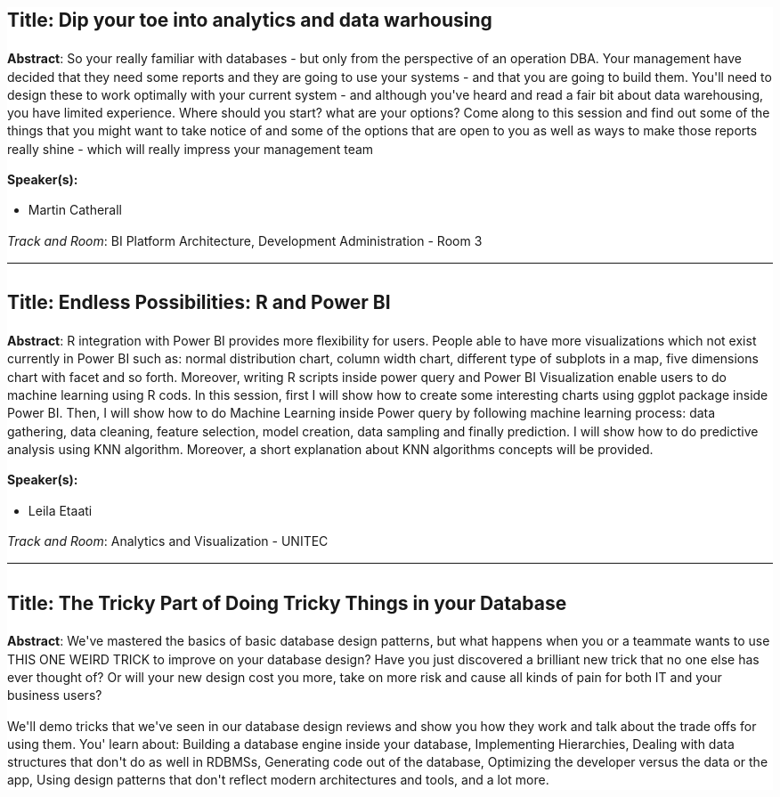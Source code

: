  
## Title: Dip your toe into analytics and data warhousing
 
**Abstract**:
So your really familiar with databases - but only from the perspective of an operation DBA.
Your management have decided that they need some reports and they are going to use your systems - and that you are going to build them.
You'll need to design these to work optimally with your current system - and although you've heard and read a fair bit about data warehousing, you have limited experience.
Where should you start? what are your options?
Come along to this session and find out some of the things that you might want to take notice of and some of the options that are open to you as well as ways to make those reports really shine - which will really impress your management team
 
**Speaker(s):**
- Martin Catherall
 
*Track and Room*: BI Platform Architecture, Development  Administration - Room 3
 
----------------------------------------------------------------------------------- 
 
 
## Title: Endless Possibilities: R and Power BI
 
**Abstract**:
R integration with Power BI provides more flexibility for users. People able to have more visualizations which not exist currently in Power BI such as: normal distribution chart, column width chart, different type of subplots in a map, five dimensions chart with facet and so forth. Moreover, writing R scripts inside power query and Power BI Visualization enable users to do machine learning using R cods. In this session, first I will show how to create some interesting charts using ggplot package inside Power BI. Then, I will show how to do Machine Learning inside Power query by following machine learning process: data gathering, data cleaning, feature selection, model creation, data sampling and finally prediction. I will show how to do predictive analysis using KNN algorithm. Moreover, a short explanation about KNN algorithms concepts will be provided.
 
**Speaker(s):**
- Leila Etaati
 
*Track and Room*: Analytics and Visualization - UNITEC
 
----------------------------------------------------------------------------------- 
 
 
## Title: The Tricky Part of Doing Tricky Things in your Database
 
**Abstract**:
We've mastered the basics of basic database design patterns, but what happens when you or a teammate wants to use THIS ONE WEIRD TRICK to improve on your database design?  Have you just discovered a brilliant new trick that no one else has ever thought of? Or will your new design cost you more, take on more risk and cause all kinds of pain for both IT and your business users?

We'll demo tricks that we've seen in our database design reviews and show you how they work and talk about the trade offs for using them.  You' learn about: Building a database engine inside your database, Implementing Hierarchies, Dealing with data structures that don't do as well in RDBMSs, Generating code out of the database, Optimizing the developer versus the data or the app,  Using design patterns that don't reflect modern architectures and tools, and a lot more.
 